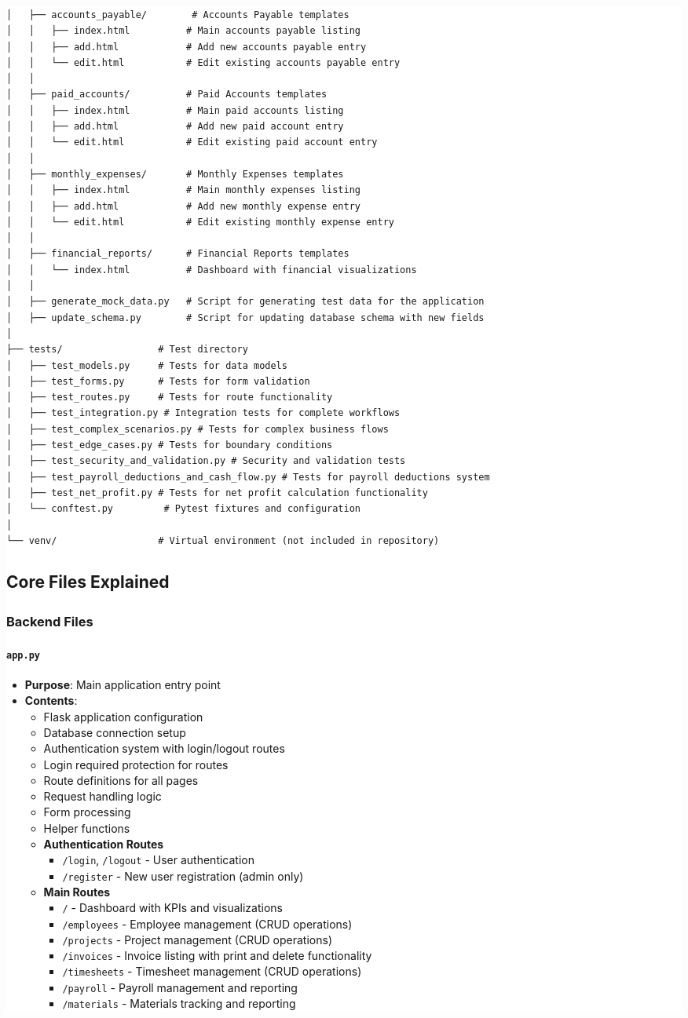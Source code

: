 ```
│   ├── accounts_payable/        # Accounts Payable templates
│   │   ├── index.html          # Main accounts payable listing
│   │   ├── add.html            # Add new accounts payable entry
│   │   └── edit.html           # Edit existing accounts payable entry
│   │
│   ├── paid_accounts/          # Paid Accounts templates
│   │   ├── index.html          # Main paid accounts listing
│   │   ├── add.html            # Add new paid account entry
│   │   └── edit.html           # Edit existing paid account entry
│   │
│   ├── monthly_expenses/       # Monthly Expenses templates
│   │   ├── index.html          # Main monthly expenses listing
│   │   ├── add.html            # Add new monthly expense entry
│   │   └── edit.html           # Edit existing monthly expense entry
│   │
│   ├── financial_reports/      # Financial Reports templates
│   │   └── index.html          # Dashboard with financial visualizations
│   │
│   ├── generate_mock_data.py   # Script for generating test data for the application
│   ├── update_schema.py        # Script for updating database schema with new fields
│
├── tests/                 # Test directory
│   ├── test_models.py     # Tests for data models
│   ├── test_forms.py      # Tests for form validation
│   ├── test_routes.py     # Tests for route functionality
│   ├── test_integration.py # Integration tests for complete workflows
│   ├── test_complex_scenarios.py # Tests for complex business flows
│   ├── test_edge_cases.py # Tests for boundary conditions
│   ├── test_security_and_validation.py # Security and validation tests
│   ├── test_payroll_deductions_and_cash_flow.py # Tests for payroll deductions system
│   ├── test_net_profit.py # Tests for net profit calculation functionality
│   └── conftest.py         # Pytest fixtures and configuration
│
└── venv/                  # Virtual environment (not included in repository)
```

## Core Files Explained

### Backend Files

#### `app.py`
- **Purpose**: Main application entry point
- **Contents**:
  - Flask application configuration
  - Database connection setup
  - Authentication system with login/logout routes
  - Login required protection for routes
  - Route definitions for all pages
  - Request handling logic
  - Form processing
  - Helper functions
  - **Authentication Routes**
    - `/login`, `/logout` - User authentication
    - `/register` - New user registration (admin only)
  - **Main Routes**
    - `/` - Dashboard with KPIs and visualizations
    - `/employees` - Employee management (CRUD operations)
    - `/projects` - Project management (CRUD operations)
    - `/invoices` - Invoice listing with print and delete functionality
    - `/timesheets` - Timesheet management (CRUD operations)
    - `/payroll` - Payroll management and reporting
    - `/materials` - Materials tracking and reporting
